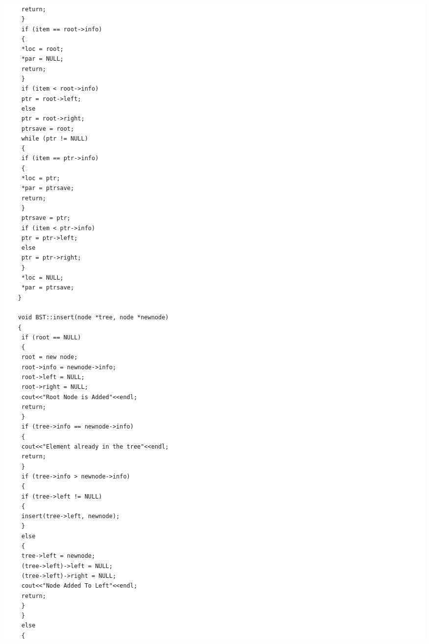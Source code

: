 		 return; 
		 } 
		 if (item == root->info) 
		 { 
		 *loc = root; 
		 *par = NULL; 
		 return; 
		 } 
		 if (item < root->info) 
		 ptr = root->left; 
		 else 
		 ptr = root->right; 
		 ptrsave = root; 
		 while (ptr != NULL) 
		 { 
		 if (item == ptr->info) 
		 { 
		 *loc = ptr; 
		 *par = ptrsave; 
		 return; 
		 } 
		 ptrsave = ptr; 
		 if (item < ptr->info) 
		 ptr = ptr->left; 
		 else 
		 ptr = ptr->right; 
		 } 
		 *loc = NULL; 
		 *par = ptrsave; 
		} 
		
		void BST::insert(node *tree, node *newnode) 
		{ 
		 if (root == NULL) 
		 { 
		 root = new node; 
		 root->info = newnode->info; 
		 root->left = NULL; 
		 root->right = NULL; 
		 cout<<"Root Node is Added"<<endl; 
		 return; 
		 } 
		 if (tree->info == newnode->info) 
		 { 
		 cout<<"Element already in the tree"<<endl; 
		 return; 
		 } 
		 if (tree->info > newnode->info) 
		 { 
		 if (tree->left != NULL) 
		 { 
		 insert(tree->left, newnode); 
		 } 
		 else 
		 { 
		 tree->left = newnode; 
		 (tree->left)->left = NULL; 
		 (tree->left)->right = NULL; 
		 cout<<"Node Added To Left"<<endl; 
		 return; 
		 } 
		 } 
		 else 
		 { 